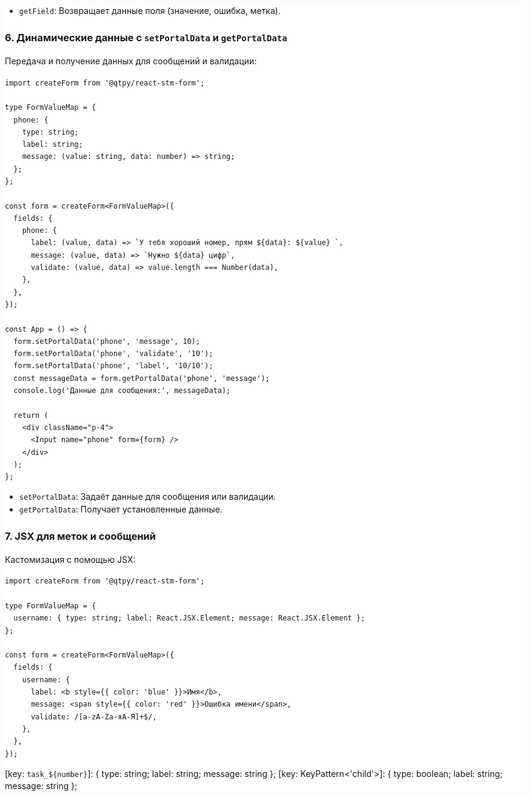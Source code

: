 - `getField`: Возвращает данные поля (значение, ошибка, метка).

### 6. Динамические данные с `setPortalData` и `getPortalData`

Передача и получение данных для сообщений и валидации:

```tsx
import createForm from '@qtpy/react-stm-form';

type FormValueMap = {
  phone: {
    type: string;
    label: string;
    message: (value: string, data: number) => string;
  };
};

const form = createForm<FormValueMap>({
  fields: {
    phone: {
      label: (value, data) => `У тебя хороший номер, прям ${data}: ${value} `,
      message: (value, data) => `Нужно ${data} цифр`,
      validate: (value, data) => value.length === Number(data),
    },
  },
});

const App = () => {
  form.setPortalData('phone', 'message', 10);
  form.setPortalData('phone', 'validate', '10');
  form.setPortalData('phone', 'label', '10/10');
  const messageData = form.getPortalData('phone', 'message');
  console.log('Данные для сообщения:', messageData);

  return (
    <div className="p-4">
      <Input name="phone" form={form} />
    </div>
  );
};
```

- `setPortalData`: Задаёт данные для сообщения или валидации.
- `getPortalData`: Получает установленные данные.

### 7. JSX для меток и сообщений

Кастомизация с помощью JSX:

```tsx
import createForm from '@qtpy/react-stm-form';

type FormValueMap = {
  username: { type: string; label: React.JSX.Element; message: React.JSX.Element };
};

const form = createForm<FormValueMap>({
  fields: {
    username: {
      label: <b style={{ color: 'blue' }}>Имя</b>,
      message: <span style={{ color: 'red' }}>Ошибка имени</span>,
      validate: /[a-zA-Zа-яА-Я]+$/,
    },
  },
});
```

  [key: `task_${number}`]: { type: string; label: string; message: string };
  [key: KeyPattern<'child'>]: { type: boolean; label: string; message: string };